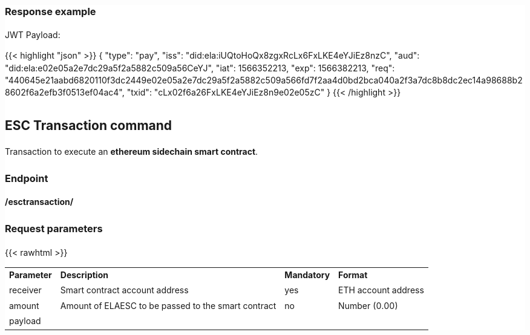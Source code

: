 ### Response example

JWT Payload:

{{< highlight "json" >}}
{
  "type": "pay",
  "iss": "did:ela:iUQtoHoQx8zgxRcLx6FxLKE4eYJiEz8nzC",
  "aud": "did:ela:e02e05a2e7dc29a5f2a5882c509a56CeYJ",
  "iat": 1566352213,
  "exp": 1566382213,
  "req": "440645e21aabd6820110f3dc2449e02e05a2e7dc29a5f2a5882c509a566fd7f2aa4d0bd2bca040a2f3a7dc8b8dc2ec14a98688b28602f6a2efb3f0513ef04ac4",
  "txid": "cLx02f6a26FxLKE4eYJiEz8n9e02e05zC"
}
{{< /highlight >}}


## ESC Transaction command

Transaction to execute an **ethereum sidechain smart contract**.

### Endpoint

**/esctransaction/**

### Request parameters

{{< rawhtml >}}
<table>
  <tr>
   <td><strong>Parameter</strong>
   </td>
   <td><strong>Description</strong>
   </td>
   <td><strong>Mandatory</strong>
   </td>
   <td><strong>Format</strong>
   </td>
  </tr>
  <tr>
   <td>receiver
   </td>
   <td>Smart contract account address
   </td>
   <td>yes
   </td>
   <td>ETH account address
   </td>
  </tr>
  <tr>
   <td>amount
   </td>
   <td>Amount of ELAESC to be passed to the smart contract
   </td>
   <td>no
   </td>
   <td>Number (0.00)
   </td>
  </tr>
  <tr>
   <td>payload
   </td>